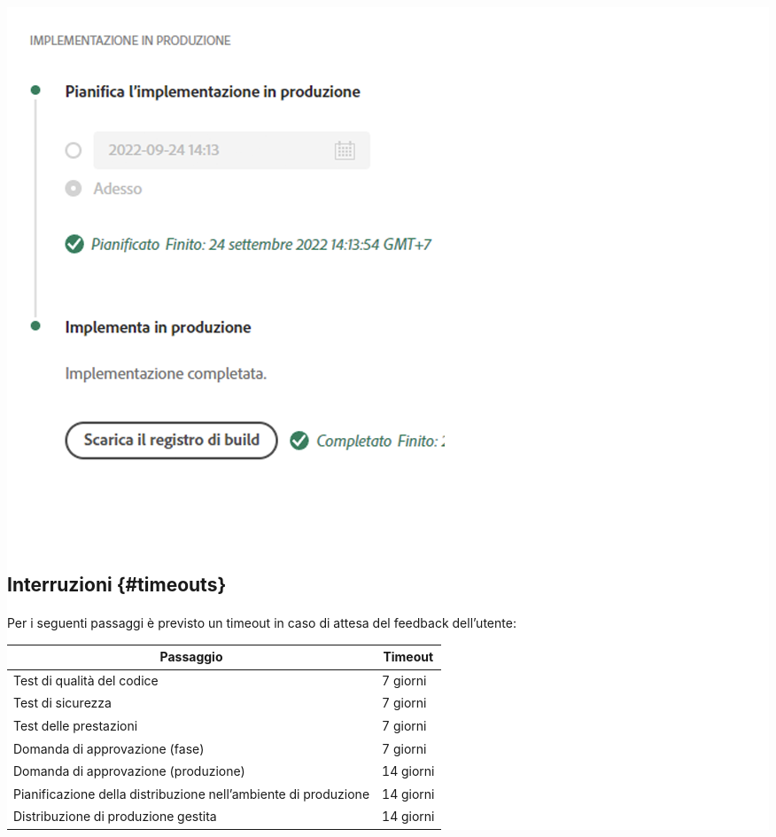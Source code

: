 ![Distribuzione completata](/help/assets/Production_Deployment2.png)

## Interruzioni {#timeouts}

Per i seguenti passaggi è previsto un timeout in caso di attesa del feedback dell’utente:

| Passaggio | Timeout |
|--- |--- |
| Test di qualità del codice | 7 giorni |
| Test di sicurezza | 7 giorni |
| Test delle prestazioni | 7 giorni |
| Domanda di approvazione (fase) | 7 giorni |
| Domanda di approvazione (produzione) | 14 giorni |
| Pianificazione della distribuzione nell’ambiente di produzione | 14 giorni |
| Distribuzione di produzione gestita | 14 giorni |
